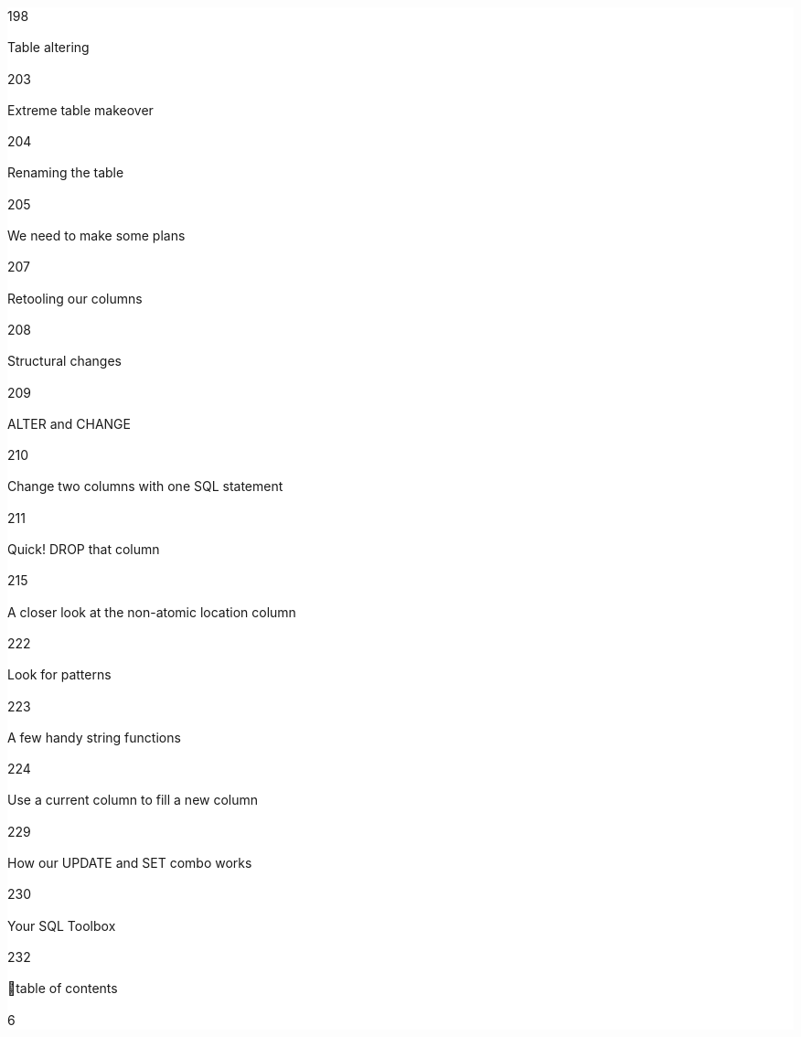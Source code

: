 198

Table altering

203

Extreme table makeover

204

Renaming the table

205

We need to make some plans

207

Retooling our columns

208

Structural changes

209

ALTER and CHANGE

210

Change two columns with one SQL statement

211

Quick! DROP that column

215

A closer look at the non-atomic location column

222

Look for patterns

223

A few handy string functions

224

Use a current column to fill a new column

229

How our UPDATE and SET combo works

230

Your SQL Toolbox

232

table of contents

6
